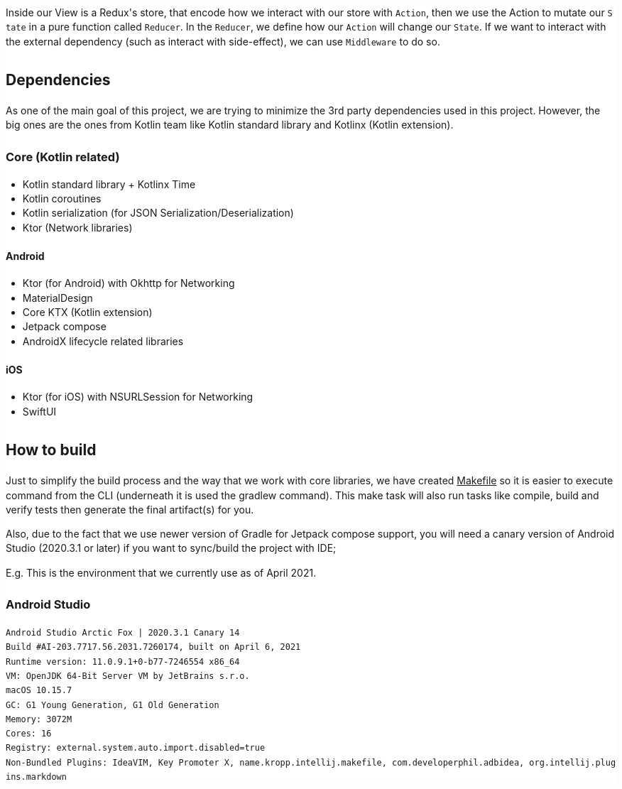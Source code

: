 Inside our View is a Redux's store, that encode how we interact with our store with `Action`, then
we use the Action to mutate our `State` in a pure function called `Reducer`. In the `Reducer`, we define
how our `Action` will change our `State`. If we want to interact with the external dependency (such as interact with side-effect), we can
use `Middleware` to do so.

## Dependencies

As one of the main goal of this project, we are trying to minimize the 3rd party dependencies used
in this project. However, the big ones are the ones from Kotlin team like
Kotlin standard library and Kotlinx (Kotlin extension).

### Core (Kotlin related)

- Kotlin standard library + Kotlinx Time
- Kotlin coroutines
- Kotlin serialization (for JSON Serialization/Deserialization)
- Ktor (Network libraries)

#### Android

- Ktor (for Android) with Okhttp for Networking
- MaterialDesign
- Core KTX (Kotlin extension)
- Jetpack compose
- AndroidX lifecycle related libraries

#### iOS

- Ktor (for iOS) with NSURLSession for Networking
- SwiftUI

## How to build

Just to simplify the build process and the way that we work with core libraries, we have created
[Makefile](./Makefile) so it is easier to execute command from the CLI (underneath it is used the gradlew command). This make task will also run tasks like compile, build and verify tests then generate the final artifact(s) for you.

Also, due to the fact that we use newer version of Gradle for Jetpack compose support, you will need a canary version of Android Studio (2020.3.1 or later) if you want to sync/build the project with IDE;

E.g. This is the environment that we currently use as of April 2021.  

### Android Studio

```
Android Studio Arctic Fox | 2020.3.1 Canary 14
Build #AI-203.7717.56.2031.7260174, built on April 6, 2021
Runtime version: 11.0.9.1+0-b77-7246554 x86_64
VM: OpenJDK 64-Bit Server VM by JetBrains s.r.o.
macOS 10.15.7
GC: G1 Young Generation, G1 Old Generation
Memory: 3072M
Cores: 16
Registry: external.system.auto.import.disabled=true
Non-Bundled Plugins: IdeaVIM, Key Promoter X, name.kropp.intellij.makefile, com.developerphil.adbidea, org.intellij.plugins.markdown
```
